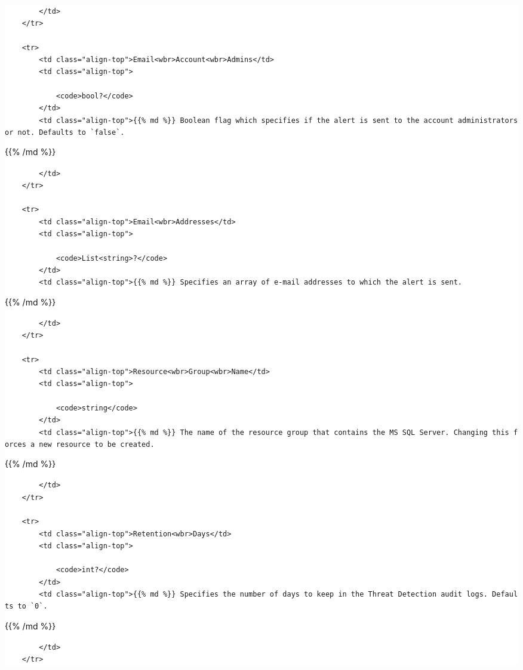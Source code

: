             
            </td>
        </tr>
    
        <tr>
            <td class="align-top">Email<wbr>Account<wbr>Admins</td>
            <td class="align-top">
                
                <code>bool?</code>
            </td>
            <td class="align-top">{{% md %}} Boolean flag which specifies if the alert is sent to the account administrators or not. Defaults to `false`.
 {{% /md %}}

            
            </td>
        </tr>
    
        <tr>
            <td class="align-top">Email<wbr>Addresses</td>
            <td class="align-top">
                
                <code>List<string>?</code>
            </td>
            <td class="align-top">{{% md %}} Specifies an array of e-mail addresses to which the alert is sent.
 {{% /md %}}

            
            </td>
        </tr>
    
        <tr>
            <td class="align-top">Resource<wbr>Group<wbr>Name</td>
            <td class="align-top">
                
                <code>string</code>
            </td>
            <td class="align-top">{{% md %}} The name of the resource group that contains the MS SQL Server. Changing this forces a new resource to be created.
 {{% /md %}}

            
            </td>
        </tr>
    
        <tr>
            <td class="align-top">Retention<wbr>Days</td>
            <td class="align-top">
                
                <code>int?</code>
            </td>
            <td class="align-top">{{% md %}} Specifies the number of days to keep in the Threat Detection audit logs. Defaults to `0`.
 {{% /md %}}

            
            </td>
        </tr>
    